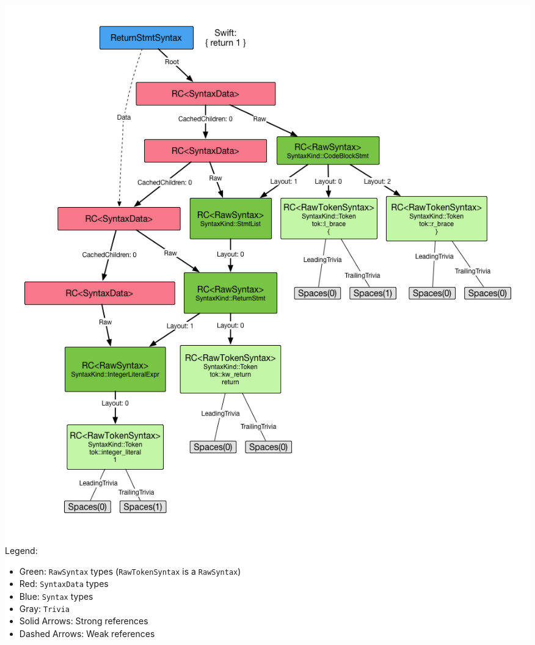 ![Syntax Example](.doc/SyntaxExample.png)

Legend:
- Green: `RawSyntax` types (`RawTokenSyntax` is a `RawSyntax`)
- Red: `SyntaxData` types
- Blue: `Syntax` types
- Gray: `Trivia`
- Solid Arrows: Strong references
- Dashed Arrows: Weak references
